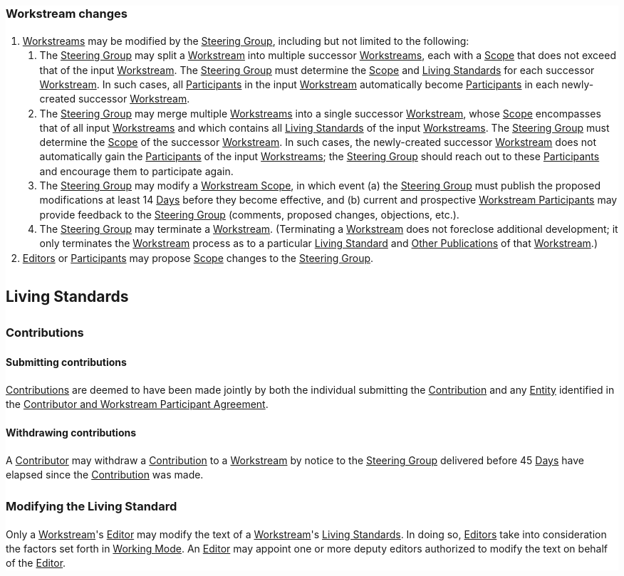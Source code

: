 
### Workstream changes

1. [Workstreams][Workstream] may be modified by the [Steering Group], including but not limited to the following:
   1. The [Steering Group] may split a [Workstream] into multiple successor [Workstreams][Workstream], each with a [Scope][Workstream Scope] that does not exceed that of the input [Workstream]. The [Steering Group] must determine the [Scope][Workstream Scope] and [Living Standards][Living Standard] for each successor [Workstream]. In such cases, all [Participants][Workstream Participants] in the input [Workstream] automatically become [Participants][Workstream Participants] in each newly-created successor [Workstream].
   1. The [Steering Group] may merge multiple [Workstreams][Workstream] into a single successor [Workstream], whose [Scope][Workstream Scope] encompasses that of all input [Workstreams][Workstream] and which contains all [Living Standards][Living Standard] of the input [Workstreams][Workstream]. The [Steering Group] must determine the [Scope][Workstream Scope] of the successor [Workstream]. In such cases, the newly-created successor [Workstream] does not automatically gain the [Participants][Workstream Participants] of the input [Workstreams][Workstream]; the [Steering Group] should reach out to these [Participants][Workstream Participants] and encourage them to participate again.
   1. The [Steering Group] may modify a [Workstream Scope], in which event (a) the [Steering Group] must publish the proposed modifications at least 14 [Days] before they become effective, and (b) current and prospective [Workstream Participants] may provide feedback to the [Steering Group] (comments, proposed changes, objections, etc.).
   1. The [Steering Group] may terminate a [Workstream]. (Terminating a [Workstream] does not foreclose additional development; it only terminates the [Workstream] process as to a particular [Living Standard] and [Other Publications] of that [Workstream].)
1. [Editors][Editor] or [Participants][Workstream Participants] may propose [Scope][Workstream Scope] changes to the [Steering Group].


## Living Standards

### Contributions

#### Submitting contributions

[Contributions] are deemed to have been made jointly by both the individual submitting the
[Contribution][Contributions] and any [Entity] identified in the [Contributor and Workstream Participant Agreement].

#### Withdrawing contributions

A [Contributor][contributor] may withdraw a [Contribution][Contributions] to a [Workstream] by notice to the [Steering Group]
delivered before 45 [Days] have elapsed since the [Contribution][Contributions] was made.

### Modifying the Living Standard

Only a [Workstream]'s [Editor] may modify the text of a [Workstream]'s
[Living Standards][Living Standard]. In doing so, [Editors][Editor] take into consideration the
factors set forth in [Working Mode](./Working%20Mode.md). An [Editor] may appoint one
or more deputy editors authorized to modify the text on behalf of the
[Editor].


[contributor]: ./IPR%20Policy.md#contributor
[review-draft]: ./Workstream%20Policy.md#review-draft
[Code of Conduct]: ./Code%20of%20Conduct.md
[Contributions]: ./IPR%20Policy.md#21-contribution
[Contributor and Workstream Participant Agreement]: https://participate.whatwg.org/agreement
[Days]: ./IPR%20Policy.md#29-day
[Editor]: ./Workstream%20Policy.md#editor
[Entity]: https://participate.whatwg.org/agreement#entity
[Inanimate Standards]: ./Workstream%20Policy.md#inanimate-standards
[IPR Policy]: ./IPR%20Policy.md
[Living Standard]: ./Workstream%20Policy.md#living-standard
[Other Publications]: ./Workstream%20Policy.md#other-publications
[Patent Exclusion Notice]: ./IPR%20Policy.md#27-patent-exclusion-notice
[Patent Exclusion Period]: ./IPR%20Policy.md#25-patent-exclusion-period
[Steering Group]: ./SG%20Agreement.md#steering-group
[Steering Group Member]: ./SG%20Agreement.md#steering-group-member
[Steering Group Policy]: ./SG%20Policy.md
[WHATWG Principles]: ./Principles.md
[Workstream]: ./Workstream%20Policy.md#workstream
[Workstream Participants]: ./Workstream%20Policy.md#workstream-participant
[Workstream Proposal]: ./Workstream%20Policy.md#workstream-proposal
[Workstream Repository]: ./Workstream%20Policy.md#workstream-repository
[Workstream Scope]: ./Workstream%20Policy.md#workstream-scope